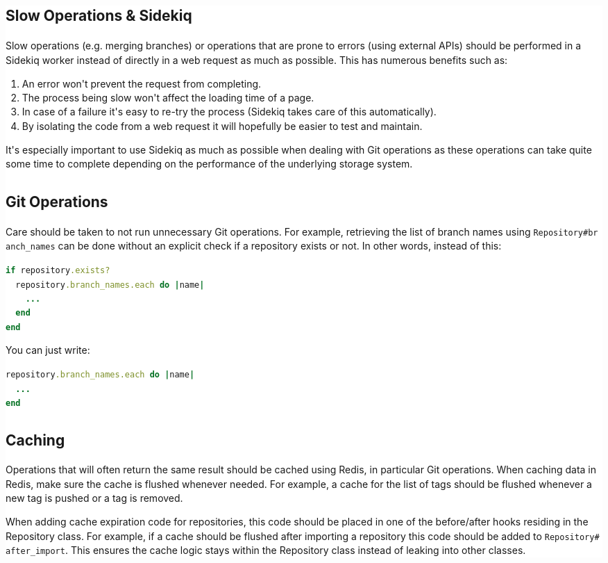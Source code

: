 ## Slow Operations & Sidekiq

Slow operations (e.g. merging branches) or operations that are prone to errors
(using external APIs) should be performed in a Sidekiq worker instead of
directly in a web request as much as possible. This has numerous benefits such
as:

1. An error won't prevent the request from completing.
2. The process being slow won't affect the loading time of a page.
3. In case of a failure it's easy to re-try the process (Sidekiq takes care of
   this automatically).
4. By isolating the code from a web request it will hopefully be easier to test
   and maintain.

It's especially important to use Sidekiq as much as possible when dealing with
Git operations as these operations can take quite some time to complete
depending on the performance of the underlying storage system.

## Git Operations

Care should be taken to not run unnecessary Git operations. For example,
retrieving the list of branch names using `Repository#branch_names` can be done
without an explicit check if a repository exists or not. In other words, instead
of this:

```ruby
if repository.exists?
  repository.branch_names.each do |name|
    ...
  end
end
```

You can just write:

```ruby
repository.branch_names.each do |name|
  ...
end
```

## Caching

Operations that will often return the same result should be cached using Redis,
in particular Git operations. When caching data in Redis, make sure the cache is
flushed whenever needed. For example, a cache for the list of tags should be
flushed whenever a new tag is pushed or a tag is removed.

When adding cache expiration code for repositories, this code should be placed
in one of the before/after hooks residing in the Repository class. For example,
if a cache should be flushed after importing a repository this code should be
added to `Repository#after_import`. This ensures the cache logic stays within
the Repository class instead of leaking into other classes.
